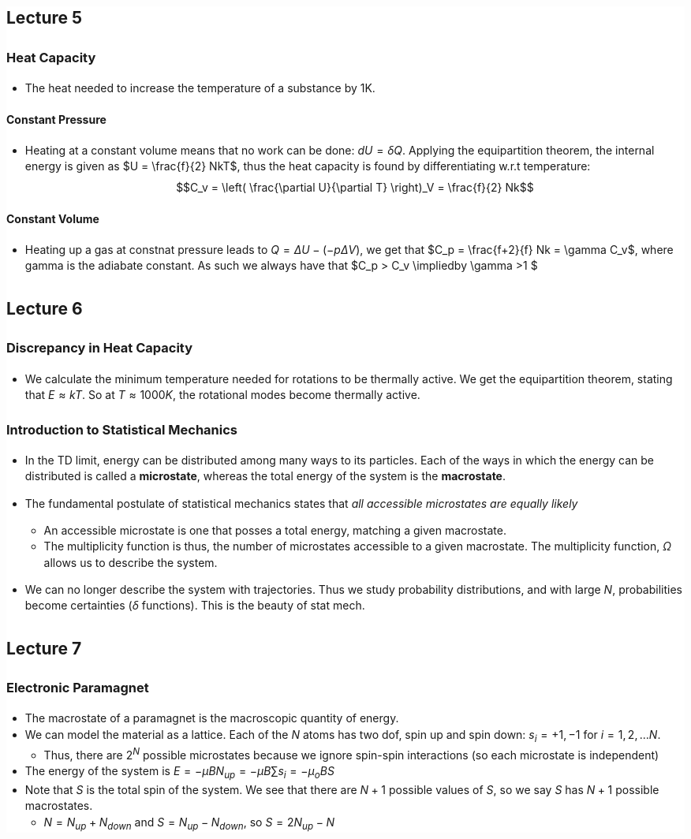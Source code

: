 ## Lecture 5
### Heat Capacity
- The heat needed to increase the temperature of a substance by 1K.

#### Constant Pressure 
- Heating at a constant volume means that no work can be done: $dU = \delta Q$. Applying the equipartition theorem, the internal energy is given as $U = \frac{f}{2} NkT$, thus the heat capacity is found by differentiating w.r.t temperature:
$$C_v = \left( \frac{\partial U}{\partial T} \right)_V = \frac{f}{2} Nk$$

#### Constant Volume 
- Heating up a gas at constnat pressure leads to $Q = \Delta U - (- p \Delta V)$, we get that $C_p = \frac{f+2}{f} Nk = \gamma C_v$, where gamma is the adiabate constant. As such we always have that $C_p > C_v \impliedby \gamma >1 $



## Lecture 6
### Discrepancy in Heat Capacity
- We calculate the minimum temperature needed for rotations to be thermally active. We get the equipartition theorem, stating that $E \approx kT$. So at $T \approx 1000 K$, the rotational modes become thermally active.

### Introduction to Statistical Mechanics
- In the TD limit, energy can be distributed among many ways to its particles. Each of the ways in which the energy can be distributed is called a **microstate**, whereas the total energy of the system is the **macrostate**.

- The fundamental postulate of statistical mechanics states that *all accessible microstates are equally likely*
    - An accessible microstate is one that posses a total energy, matching a given macrostate. 
    - The multiplicity function is thus, the number of microstates accessible to a given macrostate. The multiplicity function, $\Omega$ allows us to describe the system. 

- We can no longer describe the system with trajectories. Thus we study probability distributions, and with large $N$, probabilities become certainties ($\delta$ functions). This is the beauty of stat mech. 



## Lecture 7 

### Electronic Paramagnet 
- The macrostate of a paramagnet is the macroscopic quantity of energy.
- We can model the material as a lattice. Each of the $N$ atoms has two dof, spin up and spin down: $s_i = {+1, -1}$ for $i = 1, 2, ... N$. 
    - Thus, there are $2^N$ possible microstates because we ignore spin-spin interactions (so each microstate is independent)
- The energy of the system is $E = - \mu B N_{up} = - \mu B \sum s_i = - \mu_o B S$ 
- Note that $S$ is the total spin of the system. We see that there are $N+1$ possible values of $S$, so we say $S$ has $N+1$ possible macrostates.
    - $N = N_{up} + N_{down}$ and $S = N_{up} - N_{down}$, so $S = 2 N_{up} - N$ 
